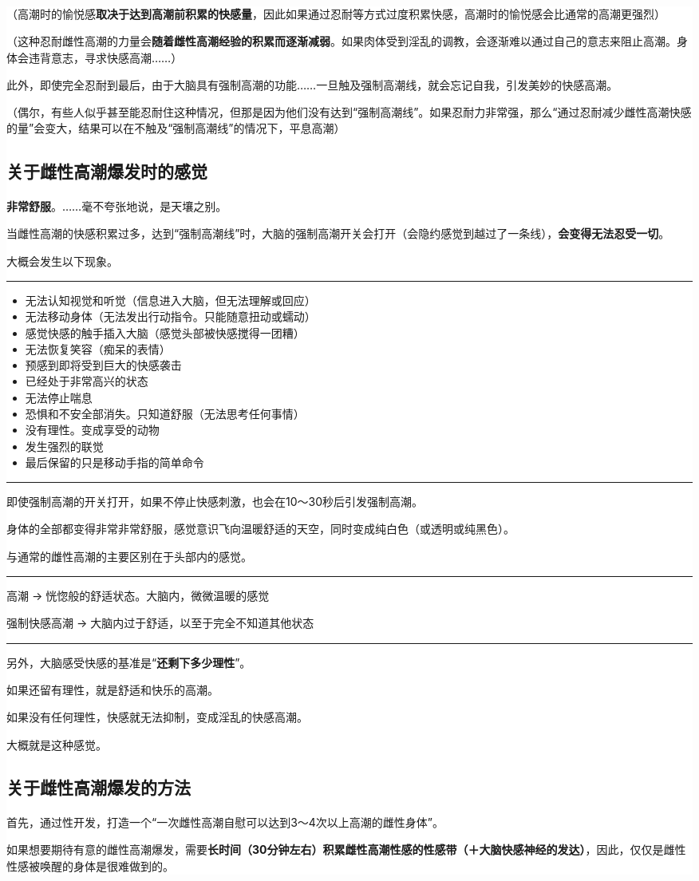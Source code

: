 （高潮时的愉悦感**取决于达到高潮前积累的快感量**，因此如果通过忍耐等方式过度积累快感，高潮时的愉悦感会比通常的高潮更强烈）

（这种忍耐雌性高潮的力量会**随着雌性高潮经验的积累而逐渐减弱**。如果肉体受到淫乱的调教，会逐渐难以通过自己的意志来阻止高潮。身体会违背意志，寻求快感高潮……）

此外，即使完全忍耐到最后，由于大脑具有强制高潮的功能……一旦触及强制高潮线，就会忘记自我，引发美妙的快感高潮。

（偶尔，有些人似乎甚至能忍耐住这种情况，但那是因为他们没有达到“强制高潮线”。如果忍耐力非常强，那么“通过忍耐减少雌性高潮快感的量”会变大，结果可以在不触及“强制高潮线”的情况下，平息高潮）

## 关于雌性高潮爆发时的感觉 [​](#关于雌性高潮爆发时的感觉)

**非常舒服**。……毫不夸张地说，是天壤之别。

当雌性高潮的快感积累过多，达到“强制高潮线”时，大脑的强制高潮开关会打开（会隐约感觉到越过了一条线），**会变得无法忍受一切**。

大概会发生以下现象。

* * *

+   无法认知视觉和听觉（信息进入大脑，但无法理解或回应）
+   无法移动身体（无法发出行动指令。只能随意扭动或蠕动）
+   感觉快感的触手插入大脑（感觉头部被快感搅得一团糟）
+   无法恢复笑容（痴呆的表情）
+   预感到即将受到巨大的快感袭击
+   已经处于非常高兴的状态
+   无法停止喘息
+   恐惧和不安全部消失。只知道舒服（无法思考任何事情）
+   没有理性。变成享受的动物
+   发生强烈的联觉
+   最后保留的只是移动手指的简单命令

* * *

即使强制高潮的开关打开，如果不停止快感刺激，也会在10～30秒后引发强制高潮。

身体的全部都变得非常非常舒服，感觉意识飞向温暖舒适的天空，同时变成纯白色（或透明或纯黑色）。

与通常的雌性高潮的主要区别在于头部内的感觉。

* * *

高潮 → 恍惚般的舒适状态。大脑内，微微温暖的感觉

强制快感高潮 → 大脑内过于舒适，以至于完全不知道其他状态

* * *

另外，大脑感受快感的基准是“**还剩下多少理性**”。

如果还留有理性，就是舒适和快乐的高潮。

如果没有任何理性，快感就无法抑制，变成淫乱的快感高潮。

大概就是这种感觉。

## 关于雌性高潮爆发的方法 [​](#关于雌性高潮爆发的方法)

首先，通过性开发，打造一个“一次雌性高潮自慰可以达到3～4次以上高潮的雌性身体”。

如果想要期待有意的雌性高潮爆发，需要**长时间（30分钟左右）积累雌性高潮性感的性感带（＋大脑快感神经的发达）**，因此，仅仅是雌性性感被唤醒的身体是很难做到的。
